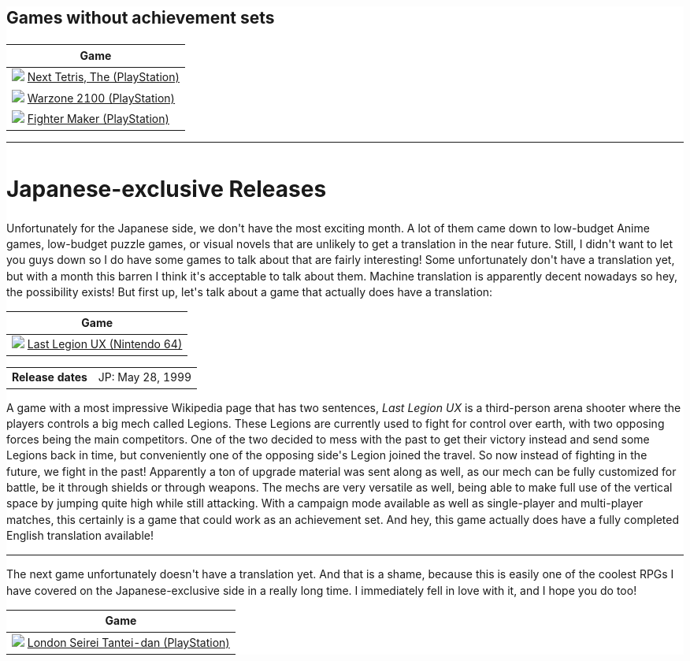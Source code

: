 ## Games without achievement sets

| Game                                                                                                                             |
| -------------------------------------------------------------------------------------------------------------------------------- |
| ![](https://retroachievements.org/Images/073106.png) [Next Tetris, The (PlayStation)]( https://retroachievements.org/game/16991) |
| ![](https://retroachievements.org/Images/073107.png) [Warzone 2100 (PlayStation)]( https://retroachievements.org/game/16645)     |
| ![](https://retroachievements.org/Images/073108.png) [Fighter Maker (PlayStation)]( https://retroachievements.org/game/5890)     |

***

# Japanese-exclusive Releases

Unfortunately for the Japanese side, we don't have the most exciting month. A lot of them came down to low-budget Anime games, low-budget puzzle games, or visual novels that are unlikely to get a translation in the near future. Still, I didn't want to let you guys down so I do have some games to talk about that are fairly interesting! Some unfortunately don't have a translation yet, but with a month this barren I think it's acceptable to talk about them. Machine translation is apparently decent nowadays so hey, the possibility exists! But first up, let's talk about a game that actually does have a translation:

| Game                                                                                                                           |
| ------------------------------------------------------------------------------------------------------------------------------ |
| ![](https://retroachievements.org/Images/073109.png) [Last Legion UX (Nintendo 64)]( https://retroachievements.org/game/11431) |

|                   |                  |
| ----------------- | ---------------- |
| **Release dates** | JP: May 28, 1999 |

A game with a most impressive Wikipedia page that has two sentences, _Last Legion UX_ is a third-person arena shooter where the players controls a big mech called Legions. These Legions are currently used to fight for control over earth, with two opposing forces being the main competitors. One of the two decided to mess with the past to get their victory instead and send some Legions back in time, but conveniently one of the opposing side's Legion joined the travel. So now instead of fighting in the future, we fight in the past! Apparently a ton of upgrade material was sent along as well, as our mech can be fully customized for battle, be it through shields or through weapons. The mechs are very versatile as well, being able to make full use of the vertical space by jumping quite high while still attacking. With a campaign mode available as well as single-player and multi-player matches, this certainly is a game that could work as an achievement set. And hey, this game actually does have a fully completed English translation available!

***

The next game unfortunately doesn't have a translation yet. And that is a shame, because this is easily one of the coolest RPGs I have covered on the Japanese-exclusive side in a really long time. I immediately fell in love with it, and I hope you do too!

| Game                                                                                                                                     |
| ---------------------------------------------------------------------------------------------------------------------------------------- |
| ![](https://retroachievements.org/Images/073413.png) [London Seirei Tantei-dan (PlayStation)]( https://retroachievements.org/game/24368) |
